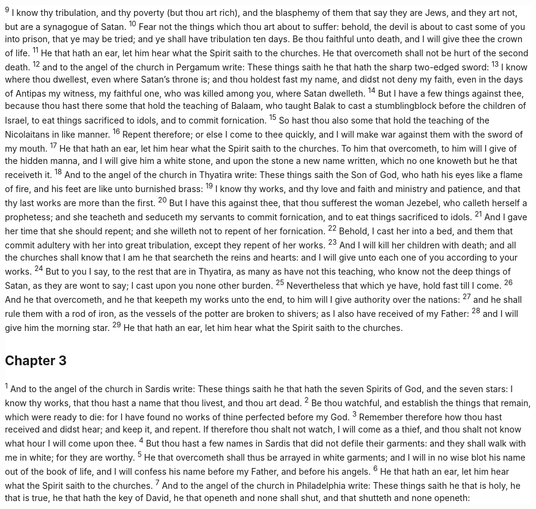 <sup>9</sup> I know thy tribulation, and thy poverty (but thou art rich), and the blasphemy of them that say they are Jews, and they art not, but are a synagogue of Satan.
<sup>10</sup> Fear not the things which thou art about to suffer: behold, the devil is about to cast some of you into prison, that ye may be tried; and ye shall have tribulation ten days. Be thou faithful unto death, and I will give thee the crown of life.
<sup>11</sup> He that hath an ear, let him hear what the Spirit saith to the churches. He that overcometh shall not be hurt of the second death.
<sup>12</sup> and to the angel of the church in Pergamum write: These things saith he that hath the sharp two-edged sword:
<sup>13</sup> I know where thou dwellest, even where Satan’s throne is; and thou holdest fast my name, and didst not deny my faith, even in the days of Antipas my witness, my faithful one, who was killed among you, where Satan dwelleth.
<sup>14</sup> But I have a few things against thee, because thou hast there some that hold the teaching of Balaam, who taught Balak to cast a stumblingblock before the children of Israel, to eat things sacrificed to idols, and to commit fornication.
<sup>15</sup> So hast thou also some that hold the teaching of the Nicolaitans in like manner.
<sup>16</sup> Repent therefore; or else I come to thee quickly, and I will make war against them with the sword of my mouth.
<sup>17</sup> He that hath an ear, let him hear what the Spirit saith to the churches. To him that overcometh, to him will I give of the hidden manna, and I will give him a white stone, and upon the stone a new name written, which no one knoweth but he that receiveth it.
<sup>18</sup> And to the angel of the church in Thyatira write: These things saith the Son of God, who hath his eyes like a flame of fire, and his feet are like unto burnished brass:
<sup>19</sup> I know thy works, and thy love and faith and ministry and patience, and that thy last works are more than the first.
<sup>20</sup> But I have this against thee, that thou sufferest the woman Jezebel, who calleth herself a prophetess; and she teacheth and seduceth my servants to commit fornication, and to eat things sacrificed to idols.
<sup>21</sup> And I gave her time that she should repent; and she willeth not to repent of her fornication.
<sup>22</sup> Behold, I cast her into a bed, and them that commit adultery with her into great tribulation, except they repent of her works.
<sup>23</sup> And I will kill her children with death; and all the churches shall know that I am he that searcheth the reins and hearts: and I will give unto each one of you according to your works.
<sup>24</sup> But to you I say, to the rest that are in Thyatira, as many as have not this teaching, who know not the deep things of Satan, as they are wont to say; I cast upon you none other burden.
<sup>25</sup> Nevertheless that which ye have, hold fast till I come.
<sup>26</sup> And he that overcometh, and he that keepeth my works unto the end, to him will I give authority over the nations:
<sup>27</sup> and he shall rule them with a rod of iron, as the vessels of the potter are broken to shivers; as I also have received of my Father:
<sup>28</sup> and I will give him the morning star.
<sup>29</sup> He that hath an ear, let him hear what the Spirit saith to the churches.
## Chapter 3

<sup>1</sup> And to the angel of the church in Sardis write: These things saith he that hath the seven Spirits of God, and the seven stars: I know thy works, that thou hast a name that thou livest, and thou art dead.
<sup>2</sup> Be thou watchful, and establish the things that remain, which were ready to die: for I have found no works of thine perfected before my God.
<sup>3</sup> Remember therefore how thou hast received and didst hear; and keep it, and repent. If therefore thou shalt not watch, I will come as a thief, and thou shalt not know what hour I will come upon thee.
<sup>4</sup> But thou hast a few names in Sardis that did not defile their garments: and they shall walk with me in white; for they are worthy.
<sup>5</sup> He that overcometh shall thus be arrayed in white garments; and I will in no wise blot his name out of the book of life, and I will confess his name before my Father, and before his angels.
<sup>6</sup> He that hath an ear, let him hear what the Spirit saith to the churches.
<sup>7</sup> And to the angel of the church in Philadelphia write: These things saith he that is holy, he that is true, he that hath the key of David, he that openeth and none shall shut, and that shutteth and none openeth: